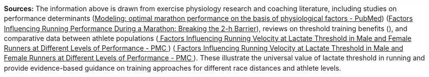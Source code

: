 **Sources:** The information above is drawn from exercise physiology research and coaching literature, including studies on performance determinants ([Modeling: optimal marathon performance on the basis of physiological factors - PubMed](https://pubmed.ncbi.nlm.nih.gov/2022559/#:~:text=combinations%20of%20previously%20reported%20values,these%20variables%20from%20elite%20runners)) ([Factors Influencing Running Performance During a Marathon: Breaking the 2-h Barrier](https://www.frontiersin.org/journals/cardiovascular-medicine/articles/10.3389/fcvm.2022.856875/pdf#:~:text=VO2max%20values%20in%20elite%20marathon,8)), reviews on threshold training benefits ([](https://www.mjssm.me/clanci/MJSSM_March_2024_Vijay.pdf#:~:text=individualization%20of%20LT%20training%20programs%2C,Finally%2C%20it%20is%20important%20to)), and comparative data between athlete populations ([
            Factors Influencing Running Velocity at Lactate Threshold in Male and Female Runners at Different Levels of Performance - PMC
        ](https://pmc.ncbi.nlm.nih.gov/articles/PMC7672120/#:~:text=LT%20,006)) ([
            Factors Influencing Running Velocity at Lactate Threshold in Male and Female Runners at Different Levels of Performance - PMC
        ](https://pmc.ncbi.nlm.nih.gov/articles/PMC7672120/#:~:text=,0.001)). These illustrate the universal value of lactate threshold in running and provide evidence-based guidance on training approaches for different race distances and athlete levels.
